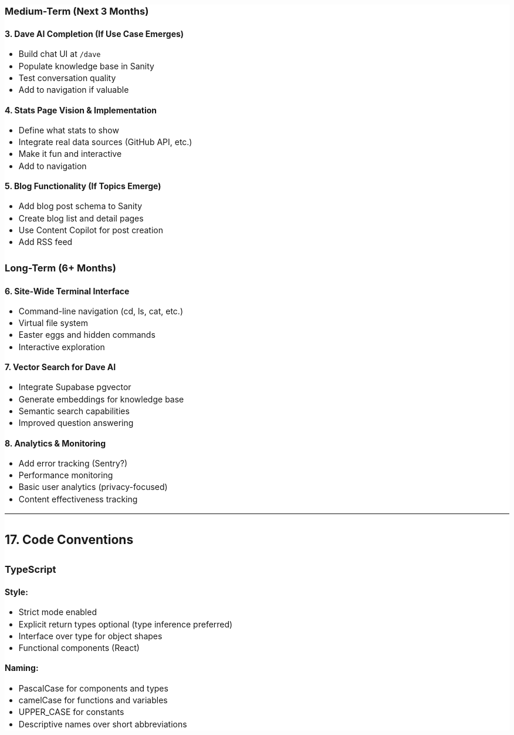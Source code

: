 ### Medium-Term (Next 3 Months)

**3. Dave AI Completion (If Use Case Emerges)**
- Build chat UI at `/dave`
- Populate knowledge base in Sanity
- Test conversation quality
- Add to navigation if valuable

**4. Stats Page Vision & Implementation**
- Define what stats to show
- Integrate real data sources (GitHub API, etc.)
- Make it fun and interactive
- Add to navigation

**5. Blog Functionality (If Topics Emerge)**
- Add blog post schema to Sanity
- Create blog list and detail pages
- Use Content Copilot for post creation
- Add RSS feed

### Long-Term (6+ Months)

**6. Site-Wide Terminal Interface**
- Command-line navigation (cd, ls, cat, etc.)
- Virtual file system
- Easter eggs and hidden commands
- Interactive exploration

**7. Vector Search for Dave AI**
- Integrate Supabase pgvector
- Generate embeddings for knowledge base
- Semantic search capabilities
- Improved question answering

**8. Analytics & Monitoring**
- Add error tracking (Sentry?)
- Performance monitoring
- Basic user analytics (privacy-focused)
- Content effectiveness tracking

---

## 17. Code Conventions

### TypeScript

**Style:**
- Strict mode enabled
- Explicit return types optional (type inference preferred)
- Interface over type for object shapes
- Functional components (React)

**Naming:**
- PascalCase for components and types
- camelCase for functions and variables
- UPPER_CASE for constants
- Descriptive names over short abbreviations
